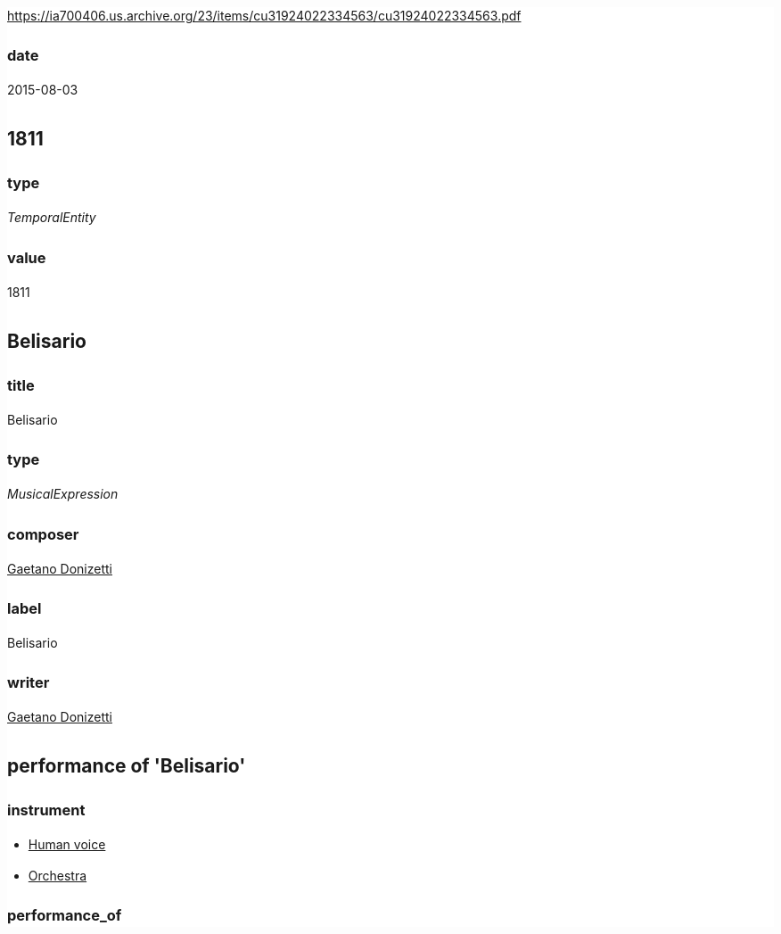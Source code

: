 https://ia700406.us.archive.org/23/items/cu31924022334563/cu31924022334563.pdf

### date


2015-08-03

## 1811

### type


*TemporalEntity*

### value


1811

## Belisario

### title


Belisario

### type


*MusicalExpression*

### composer


[Gaetano Donizetti](#Gaetano-Donizetti)

### label


Belisario

### writer


[Gaetano Donizetti](#Gaetano-Donizetti)

## performance of 'Belisario'

### instrument

 - [Human voice](#Human-voice)

 - [Orchestra](#Orchestra)

### performance_of
